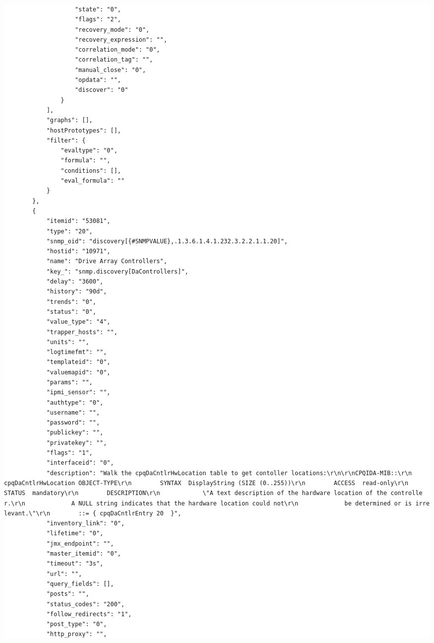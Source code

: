                         "state": "0",
                        "flags": "2",
                        "recovery_mode": "0",
                        "recovery_expression": "",
                        "correlation_mode": "0",
                        "correlation_tag": "",
                        "manual_close": "0",
                        "opdata": "",
                        "discover": "0"
                    }
                ],
                "graphs": [],
                "hostPrototypes": [],
                "filter": {
                    "evaltype": "0",
                    "formula": "",
                    "conditions": [],
                    "eval_formula": ""
                }
            },
            {
                "itemid": "53081",
                "type": "20",
                "snmp_oid": "discovery[{#SNMPVALUE},.1.3.6.1.4.1.232.3.2.2.1.1.20]",
                "hostid": "10971",
                "name": "Drive Array Controllers",
                "key_": "snmp.discovery[DaControllers]",
                "delay": "3600",
                "history": "90d",
                "trends": "0",
                "status": "0",
                "value_type": "4",
                "trapper_hosts": "",
                "units": "",
                "logtimefmt": "",
                "templateid": "0",
                "valuemapid": "0",
                "params": "",
                "ipmi_sensor": "",
                "authtype": "0",
                "username": "",
                "password": "",
                "publickey": "",
                "privatekey": "",
                "flags": "1",
                "interfaceid": "0",
                "description": "Walk the cpqDaCntlrHwLocation table to get contoller locations:\r\n\r\nCPQIDA-MIB::\r\n     cpqDaCntlrHwLocation OBJECT-TYPE\r\n        SYNTAX  DisplayString (SIZE (0..255))\r\n        ACCESS  read-only\r\n        STATUS  mandatory\r\n        DESCRIPTION\r\n            \"A text description of the hardware location of the controller.\r\n             A NULL string indicates that the hardware location could not\r\n             be determined or is irrelevant.\"\r\n        ::= { cpqDaCntlrEntry 20  }",
                "inventory_link": "0",
                "lifetime": "0",
                "jmx_endpoint": "",
                "master_itemid": "0",
                "timeout": "3s",
                "url": "",
                "query_fields": [],
                "posts": "",
                "status_codes": "200",
                "follow_redirects": "1",
                "post_type": "0",
                "http_proxy": "",